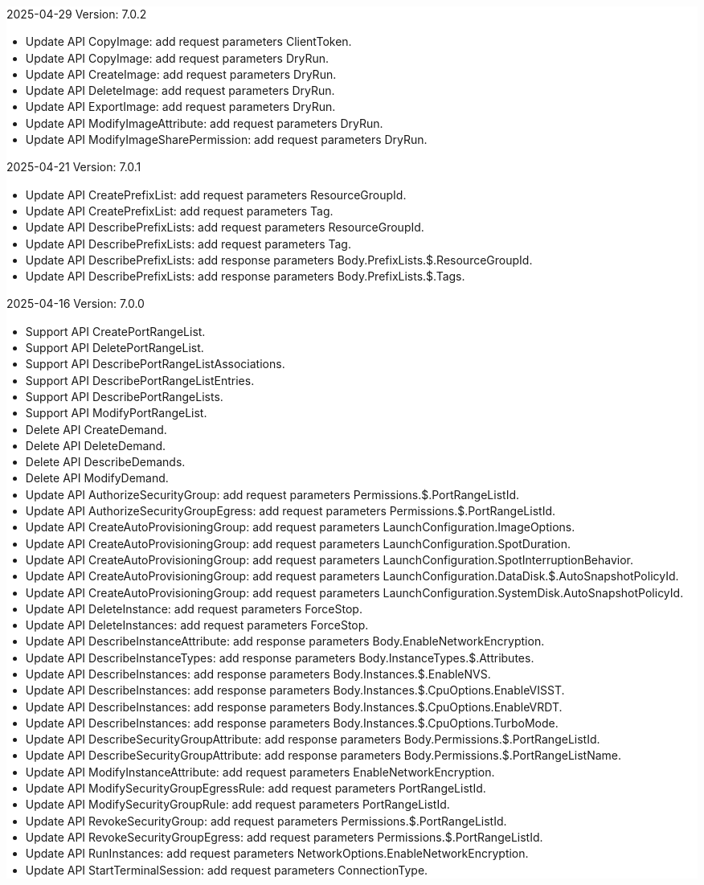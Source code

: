 
2025-04-29 Version: 7.0.2
- Update API CopyImage: add request parameters ClientToken.
- Update API CopyImage: add request parameters DryRun.
- Update API CreateImage: add request parameters DryRun.
- Update API DeleteImage: add request parameters DryRun.
- Update API ExportImage: add request parameters DryRun.
- Update API ModifyImageAttribute: add request parameters DryRun.
- Update API ModifyImageSharePermission: add request parameters DryRun.


2025-04-21 Version: 7.0.1
- Update API CreatePrefixList: add request parameters ResourceGroupId.
- Update API CreatePrefixList: add request parameters Tag.
- Update API DescribePrefixLists: add request parameters ResourceGroupId.
- Update API DescribePrefixLists: add request parameters Tag.
- Update API DescribePrefixLists: add response parameters Body.PrefixLists.$.ResourceGroupId.
- Update API DescribePrefixLists: add response parameters Body.PrefixLists.$.Tags.


2025-04-16 Version: 7.0.0
- Support API CreatePortRangeList.
- Support API DeletePortRangeList.
- Support API DescribePortRangeListAssociations.
- Support API DescribePortRangeListEntries.
- Support API DescribePortRangeLists.
- Support API ModifyPortRangeList.
- Delete API CreateDemand.
- Delete API DeleteDemand.
- Delete API DescribeDemands.
- Delete API ModifyDemand.
- Update API AuthorizeSecurityGroup: add request parameters Permissions.$.PortRangeListId.
- Update API AuthorizeSecurityGroupEgress: add request parameters Permissions.$.PortRangeListId.
- Update API CreateAutoProvisioningGroup: add request parameters LaunchConfiguration.ImageOptions.
- Update API CreateAutoProvisioningGroup: add request parameters LaunchConfiguration.SpotDuration.
- Update API CreateAutoProvisioningGroup: add request parameters LaunchConfiguration.SpotInterruptionBehavior.
- Update API CreateAutoProvisioningGroup: add request parameters LaunchConfiguration.DataDisk.$.AutoSnapshotPolicyId.
- Update API CreateAutoProvisioningGroup: add request parameters LaunchConfiguration.SystemDisk.AutoSnapshotPolicyId.
- Update API DeleteInstance: add request parameters ForceStop.
- Update API DeleteInstances: add request parameters ForceStop.
- Update API DescribeInstanceAttribute: add response parameters Body.EnableNetworkEncryption.
- Update API DescribeInstanceTypes: add response parameters Body.InstanceTypes.$.Attributes.
- Update API DescribeInstances: add response parameters Body.Instances.$.EnableNVS.
- Update API DescribeInstances: add response parameters Body.Instances.$.CpuOptions.EnableVISST.
- Update API DescribeInstances: add response parameters Body.Instances.$.CpuOptions.EnableVRDT.
- Update API DescribeInstances: add response parameters Body.Instances.$.CpuOptions.TurboMode.
- Update API DescribeSecurityGroupAttribute: add response parameters Body.Permissions.$.PortRangeListId.
- Update API DescribeSecurityGroupAttribute: add response parameters Body.Permissions.$.PortRangeListName.
- Update API ModifyInstanceAttribute: add request parameters EnableNetworkEncryption.
- Update API ModifySecurityGroupEgressRule: add request parameters PortRangeListId.
- Update API ModifySecurityGroupRule: add request parameters PortRangeListId.
- Update API RevokeSecurityGroup: add request parameters Permissions.$.PortRangeListId.
- Update API RevokeSecurityGroupEgress: add request parameters Permissions.$.PortRangeListId.
- Update API RunInstances: add request parameters NetworkOptions.EnableNetworkEncryption.
- Update API StartTerminalSession: add request parameters ConnectionType.
